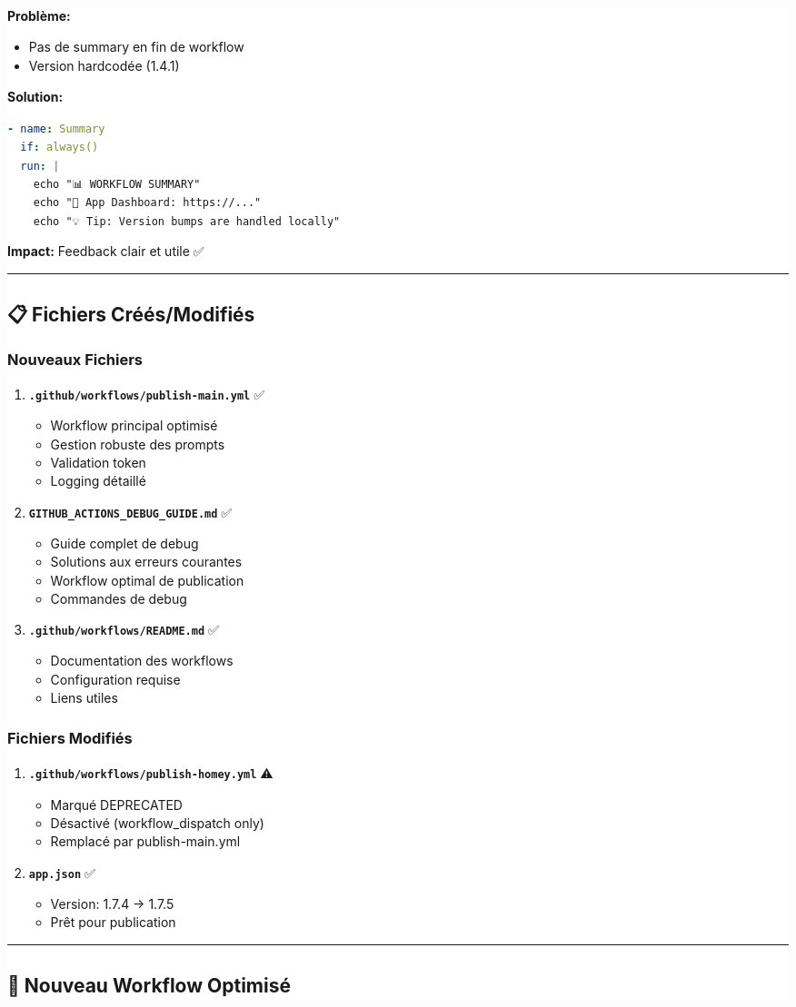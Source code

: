 **Problème:**
- Pas de summary en fin de workflow
- Version hardcodée (1.4.1)

**Solution:**
```yaml
- name: Summary
  if: always()
  run: |
    echo "📊 WORKFLOW SUMMARY"
    echo "🔗 App Dashboard: https://..."
    echo "💡 Tip: Version bumps are handled locally"
```

**Impact:** Feedback clair et utile ✅

---

## 📋 Fichiers Créés/Modifiés

### Nouveaux Fichiers

1. **`.github/workflows/publish-main.yml`** ✅
   - Workflow principal optimisé
   - Gestion robuste des prompts
   - Validation token
   - Logging détaillé

2. **`GITHUB_ACTIONS_DEBUG_GUIDE.md`** ✅
   - Guide complet de debug
   - Solutions aux erreurs courantes
   - Workflow optimal de publication
   - Commandes de debug

3. **`.github/workflows/README.md`** ✅
   - Documentation des workflows
   - Configuration requise
   - Liens utiles

### Fichiers Modifiés

1. **`.github/workflows/publish-homey.yml`** ⚠️
   - Marqué DEPRECATED
   - Désactivé (workflow_dispatch only)
   - Remplacé par publish-main.yml

2. **`app.json`** ✅
   - Version: 1.7.4 → 1.7.5
   - Prêt pour publication

---

## 🚀 Nouveau Workflow Optimisé
